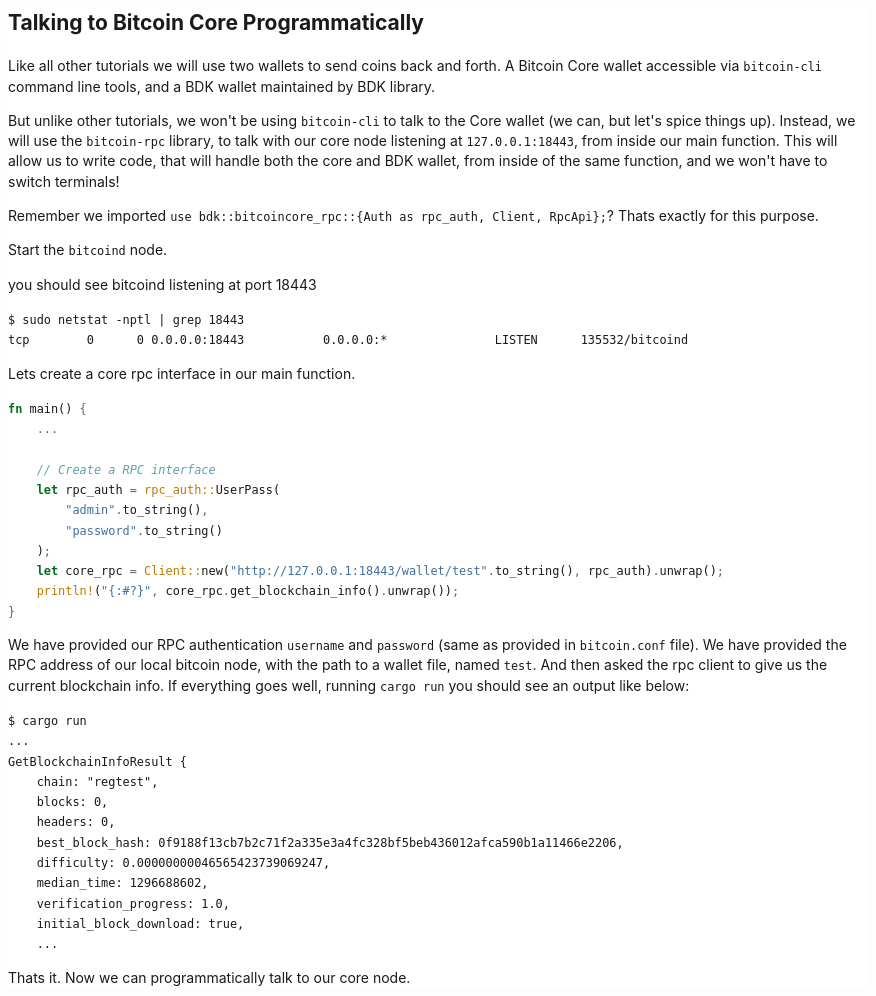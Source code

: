 ## Talking to Bitcoin Core Programmatically
Like all other tutorials we will use two wallets to send coins back and forth. A Bitcoin Core wallet accessible via `bitcoin-cli` command line tools, and a BDK wallet maintained by BDK library.    

But unlike other tutorials, we won't be using `bitcoin-cli` to talk to the Core wallet (we can, but let's spice things up). Instead, we will use the `bitcoin-rpc` library, to talk with our core node listening at `127.0.0.1:18443`, from inside our main function. This will allow us to write code, that will handle both the core and BDK wallet, from inside of the same function, and we won't have to switch terminals!

Remember we imported `use bdk::bitcoincore_rpc::{Auth as rpc_auth, Client, RpcApi};`? Thats exactly for this purpose.

Start the `bitcoind` node.

you should see bitcoind listening at port 18443
```shell
$ sudo netstat -nptl | grep 18443 
tcp        0      0 0.0.0.0:18443           0.0.0.0:*               LISTEN      135532/bitcoind 
```

Lets create a core rpc interface in our main function.
```rust
fn main() {
    ...
    
    // Create a RPC interface
    let rpc_auth = rpc_auth::UserPass(
        "admin".to_string(),
        "password".to_string()
    ); 
    let core_rpc = Client::new("http://127.0.0.1:18443/wallet/test".to_string(), rpc_auth).unwrap();
    println!("{:#?}", core_rpc.get_blockchain_info().unwrap());
}
```
We have provided our RPC authentication `username` and `password` (same as provided in `bitcoin.conf` file).
We have provided the RPC address of our local bitcoin node, with the path to a wallet file, named `test`. And then asked the rpc client to give us the current blockchain info.
If everything goes well, running `cargo run` you should see an output like below:
```shell
$ cargo run
...
GetBlockchainInfoResult {
    chain: "regtest",
    blocks: 0,
    headers: 0,
    best_block_hash: 0f9188f13cb7b2c71f2a335e3a4fc328bf5beb436012afca590b1a11466e2206,
    difficulty: 0.00000000046565423739069247,
    median_time: 1296688602,
    verification_progress: 1.0,
    initial_block_download: true,
    ...
```
Thats it. Now we can programmatically talk to our core node.
